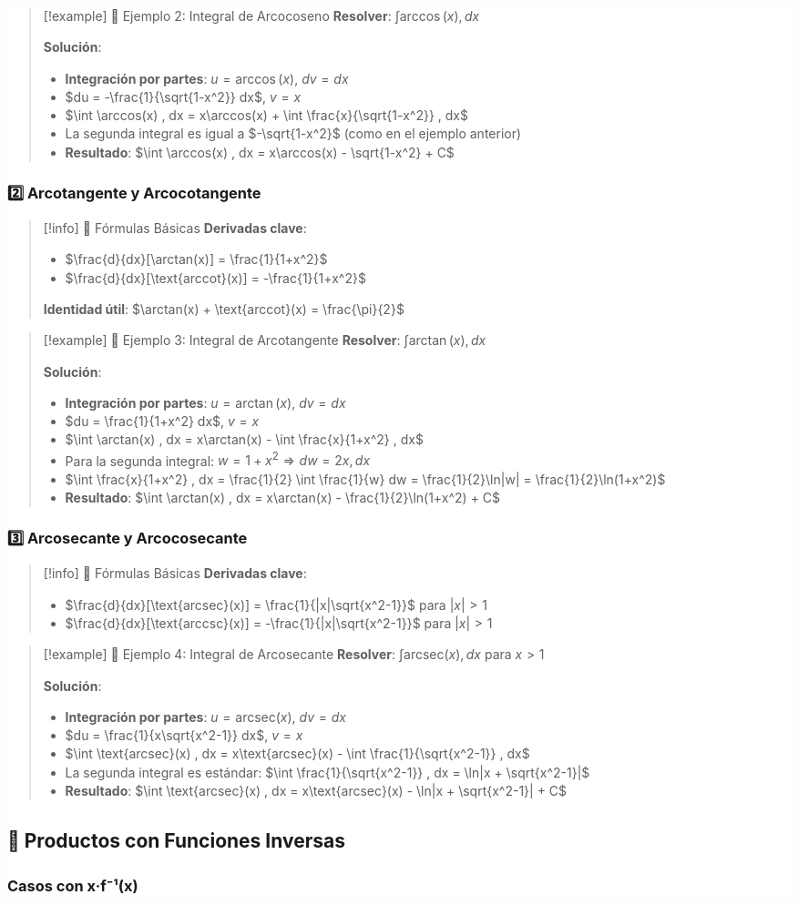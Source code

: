 > [!example] 🔢 Ejemplo 2: Integral de Arcocoseno **Resolver**: $\int \arccos(x) , dx$
> 
> **Solución**:
> 
> - **Integración por partes**: $u = \arccos(x)$, $dv = dx$
> - $du = -\frac{1}{\sqrt{1-x^2}} dx$, $v = x$
> - $\int \arccos(x) , dx = x\arccos(x) + \int \frac{x}{\sqrt{1-x^2}} , dx$
> - La segunda integral es igual a $-\sqrt{1-x^2}$ (como en el ejemplo anterior)
> - **Resultado**: $\int \arccos(x) , dx = x\arccos(x) - \sqrt{1-x^2} + C$

### 2️⃣ Arcotangente y Arcocotangente

> [!info] 🧮 Fórmulas Básicas **Derivadas clave**:
> 
> - $\frac{d}{dx}[\arctan(x)] = \frac{1}{1+x^2}$
> - $\frac{d}{dx}[\text{arccot}(x)] = -\frac{1}{1+x^2}$
> 
> **Identidad útil**: $\arctan(x) + \text{arccot}(x) = \frac{\pi}{2}$

> [!example] 🔢 Ejemplo 3: Integral de Arcotangente **Resolver**: $\int \arctan(x) , dx$
> 
> **Solución**:
> 
> - **Integración por partes**: $u = \arctan(x)$, $dv = dx$
> - $du = \frac{1}{1+x^2} dx$, $v = x$
> - $\int \arctan(x) , dx = x\arctan(x) - \int \frac{x}{1+x^2} , dx$
> - Para la segunda integral: $w = 1+x^2 \Rightarrow dw = 2x , dx$
> - $\int \frac{x}{1+x^2} , dx = \frac{1}{2} \int \frac{1}{w} dw = \frac{1}{2}\ln|w| = \frac{1}{2}\ln(1+x^2)$
> - **Resultado**: $\int \arctan(x) , dx = x\arctan(x) - \frac{1}{2}\ln(1+x^2) + C$

### 3️⃣ Arcosecante y Arcocosecante

> [!info] 🧮 Fórmulas Básicas **Derivadas clave**:
> 
> - $\frac{d}{dx}[\text{arcsec}(x)] = \frac{1}{|x|\sqrt{x^2-1}}$ para $|x| > 1$
> - $\frac{d}{dx}[\text{arccsc}(x)] = -\frac{1}{|x|\sqrt{x^2-1}}$ para $|x| > 1$

> [!example] 🔢 Ejemplo 4: Integral de Arcosecante **Resolver**: $\int \text{arcsec}(x) , dx$ para $x > 1$
> 
> **Solución**:
> 
> - **Integración por partes**: $u = \text{arcsec}(x)$, $dv = dx$
> - $du = \frac{1}{x\sqrt{x^2-1}} dx$, $v = x$
> - $\int \text{arcsec}(x) , dx = x\text{arcsec}(x) - \int \frac{1}{\sqrt{x^2-1}} , dx$
> - La segunda integral es estándar: $\int \frac{1}{\sqrt{x^2-1}} , dx = \ln|x + \sqrt{x^2-1}|$
> - **Resultado**: $\int \text{arcsec}(x) , dx = x\text{arcsec}(x) - \ln|x + \sqrt{x^2-1}| + C$

## 🔢 Productos con Funciones Inversas

### Casos con x·f⁻¹(x)
